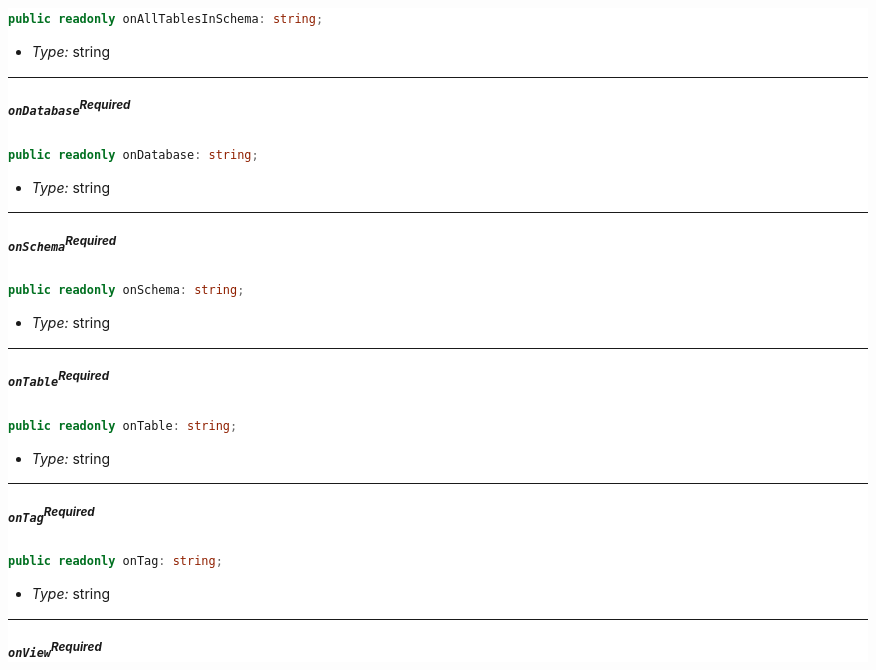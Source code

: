 ```typescript
public readonly onAllTablesInSchema: string;
```

- *Type:* string

---

##### `onDatabase`<sup>Required</sup> <a name="onDatabase" id="@cdktf/provider-snowflake.grantPrivilegesToShare.GrantPrivilegesToShare.property.onDatabase"></a>

```typescript
public readonly onDatabase: string;
```

- *Type:* string

---

##### `onSchema`<sup>Required</sup> <a name="onSchema" id="@cdktf/provider-snowflake.grantPrivilegesToShare.GrantPrivilegesToShare.property.onSchema"></a>

```typescript
public readonly onSchema: string;
```

- *Type:* string

---

##### `onTable`<sup>Required</sup> <a name="onTable" id="@cdktf/provider-snowflake.grantPrivilegesToShare.GrantPrivilegesToShare.property.onTable"></a>

```typescript
public readonly onTable: string;
```

- *Type:* string

---

##### `onTag`<sup>Required</sup> <a name="onTag" id="@cdktf/provider-snowflake.grantPrivilegesToShare.GrantPrivilegesToShare.property.onTag"></a>

```typescript
public readonly onTag: string;
```

- *Type:* string

---

##### `onView`<sup>Required</sup> <a name="onView" id="@cdktf/provider-snowflake.grantPrivilegesToShare.GrantPrivilegesToShare.property.onView"></a>
